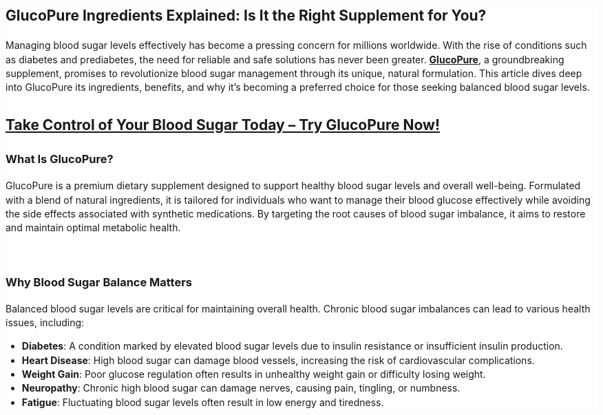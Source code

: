 
<h2 class="wp-block-heading">GlucoPure Ingredients Explained: Is It the Right Supplement for You?</h2>



<p>Managing blood sugar levels effectively has become a pressing concern for millions worldwide. With the rise of conditions such as diabetes and prediabetes, the need for reliable and safe solutions has never been greater. <strong><a href="https://usasupplementreviews.com/Get-GlucoPure">GlucoPure</a></strong>, a groundbreaking supplement, promises to revolutionize blood sugar management through its unique, natural formulation. This article dives deep into GlucoPure its ingredients, benefits, and why it’s becoming a preferred choice for those seeking balanced blood sugar levels.</p>



<h2 class="wp-block-heading"><a href="https://usasupplementreviews.com/Get-GlucoPure">Take Control of Your Blood Sugar Today – Try GlucoPure Now!</a></h2>



<h3 class="wp-block-heading">What Is GlucoPure?</h3>



<p>GlucoPure is a premium dietary supplement designed to support healthy blood sugar levels and overall well-being. Formulated with a blend of natural ingredients, it is tailored for individuals who want to manage their blood glucose effectively while avoiding the side effects associated with synthetic medications. By targeting the root causes of blood sugar imbalance, it aims to restore and maintain optimal metabolic health.</p>



<figure class="wp-block-image aligncenter size-full is-resized" style="text-align: center;"><a href="https://usasupplementreviews.com/Get-GlucoPure"><img alt="" class="wp-image-4095" src="https://entrynutrition.com/wp-content/uploads/2024/12/rtert.png" style="height: auto; width: 481px;" /></a></figure>



<h3 class="wp-block-heading">Why Blood Sugar Balance Matters</h3>



<p>Balanced blood sugar levels are critical for maintaining overall health. Chronic blood sugar imbalances can lead to various health issues, including:</p>



<ul class="wp-block-list">
<li><strong>Diabetes</strong>: A condition marked by elevated blood sugar levels due to insulin resistance or insufficient insulin production.</li>



<li><strong>Heart Disease</strong>: High blood sugar can damage blood vessels, increasing the risk of cardiovascular complications.</li>



<li><strong>Weight Gain</strong>: Poor glucose regulation often results in unhealthy weight gain or difficulty losing weight.</li>



<li><strong>Neuropathy</strong>: Chronic high blood sugar can damage nerves, causing pain, tingling, or numbness.</li>



<li><strong>Fatigue</strong>: Fluctuating blood sugar levels often result in low energy and tiredness.</li>
</ul>
